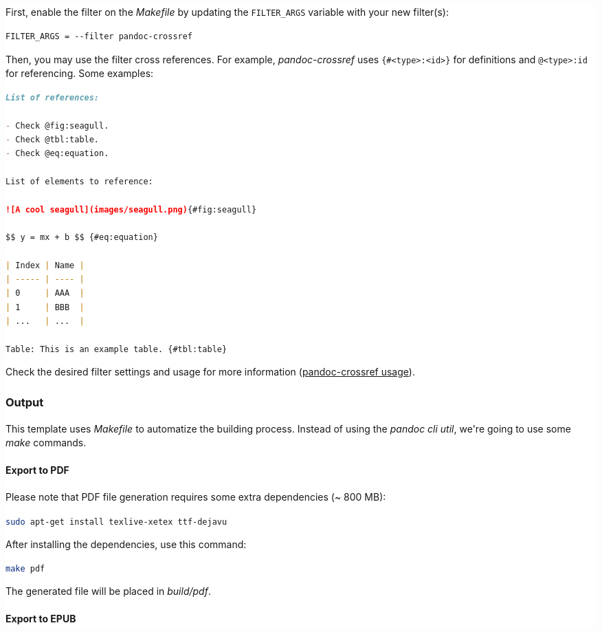 First, enable the filter on the *Makefile* by updating the `FILTER_ARGS` variable with your new
filter(s):

```make
FILTER_ARGS = --filter pandoc-crossref
```

Then, you may use the filter cross references. For example, *pandoc-crossref*  uses
`{#<type>:<id>}` for definitions and `@<type>:id` for referencing. Some examples:

```md
List of references:

- Check @fig:seagull.
- Check @tbl:table.
- Check @eq:equation.

List of elements to reference:

![A cool seagull](images/seagull.png){#fig:seagull}

$$ y = mx + b $$ {#eq:equation}

| Index | Name |
| ----- | ---- |
| 0     | AAA  |
| 1     | BBB  |
| ...   | ...  |

Table: This is an example table. {#tbl:table}
```

Check the desired filter settings and usage for more information
([pandoc-crossref usage](http://lierdakil.github.io/pandoc-crossref/)).

### Output

This template uses *Makefile* to automatize the building process. Instead of using the *pandoc cli
util*, we're going to use some *make* commands.

#### Export to PDF

Please note that PDF file generation requires some extra dependencies (~ 800 MB):

```sh
sudo apt-get install texlive-xetex ttf-dejavu
```

After installing the dependencies, use this command:

```sh
make pdf
```

The generated file will be placed in *build/pdf*.

#### Export to EPUB
